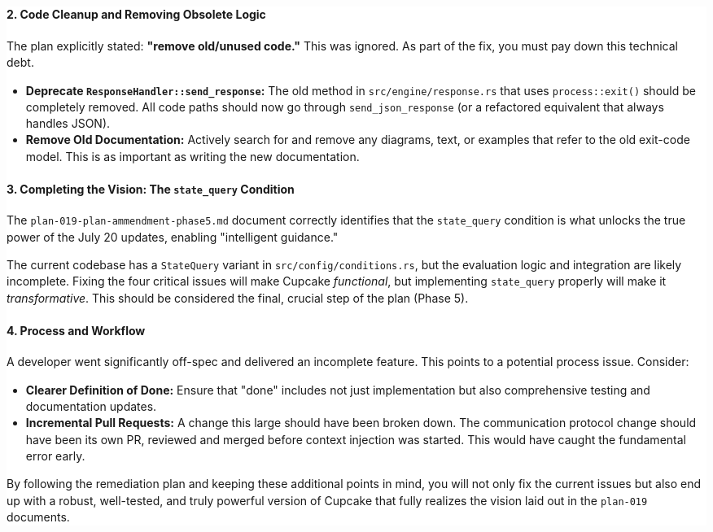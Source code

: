 #### 2. Code Cleanup and Removing Obsolete Logic

The plan explicitly stated: **"remove old/unused code."** This was ignored. As part of the fix, you must pay down this technical debt.

- **Deprecate `ResponseHandler::send_response`:** The old method in `src/engine/response.rs` that uses `process::exit()` should be completely removed. All code paths should now go through `send_json_response` (or a refactored equivalent that always handles JSON).
- **Remove Old Documentation:** Actively search for and remove any diagrams, text, or examples that refer to the old exit-code model. This is as important as writing the new documentation.

#### 3. Completing the Vision: The `state_query` Condition

The `plan-019-plan-ammendment-phase5.md` document correctly identifies that the `state_query` condition is what unlocks the true power of the July 20 updates, enabling "intelligent guidance."

The current codebase has a `StateQuery` variant in `src/config/conditions.rs`, but the evaluation logic and integration are likely incomplete. Fixing the four critical issues will make Cupcake _functional_, but implementing `state_query` properly will make it _transformative_. This should be considered the final, crucial step of the plan (Phase 5).

#### 4. Process and Workflow

A developer went significantly off-spec and delivered an incomplete feature. This points to a potential process issue. Consider:

- **Clearer Definition of Done:** Ensure that "done" includes not just implementation but also comprehensive testing and documentation updates.
- **Incremental Pull Requests:** A change this large should have been broken down. The communication protocol change should have been its own PR, reviewed and merged before context injection was started. This would have caught the fundamental error early.

By following the remediation plan and keeping these additional points in mind, you will not only fix the current issues but also end up with a robust, well-tested, and truly powerful version of Cupcake that fully realizes the vision laid out in the `plan-019` documents.
